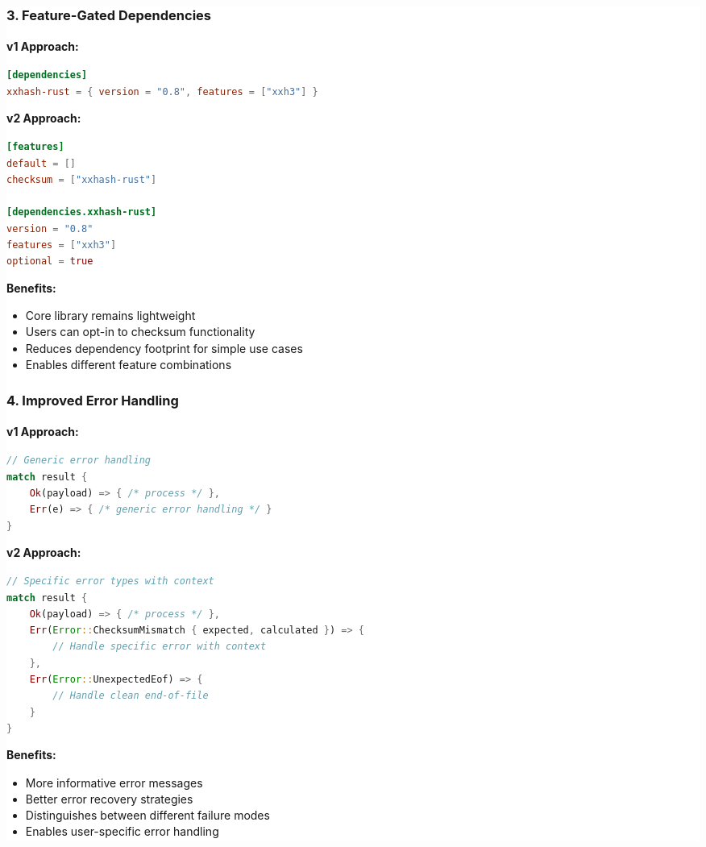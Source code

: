 ### 3. Feature-Gated Dependencies

**v1 Approach:**
```toml
[dependencies]
xxhash-rust = { version = "0.8", features = ["xxh3"] }
```

**v2 Approach:**
```toml
[features]
default = []
checksum = ["xxhash-rust"]

[dependencies.xxhash-rust]
version = "0.8"
features = ["xxh3"]
optional = true
```

**Benefits:**
- Core library remains lightweight
- Users can opt-in to checksum functionality
- Reduces dependency footprint for simple use cases
- Enables different feature combinations

### 4. Improved Error Handling

**v1 Approach:**
```rust
// Generic error handling
match result {
    Ok(payload) => { /* process */ },
    Err(e) => { /* generic error handling */ }
}
```

**v2 Approach:**
```rust
// Specific error types with context
match result {
    Ok(payload) => { /* process */ },
    Err(Error::ChecksumMismatch { expected, calculated }) => {
        // Handle specific error with context
    },
    Err(Error::UnexpectedEof) => {
        // Handle clean end-of-file
    }
}
```

**Benefits:**
- More informative error messages
- Better error recovery strategies
- Distinguishes between different failure modes
- Enables user-specific error handling
